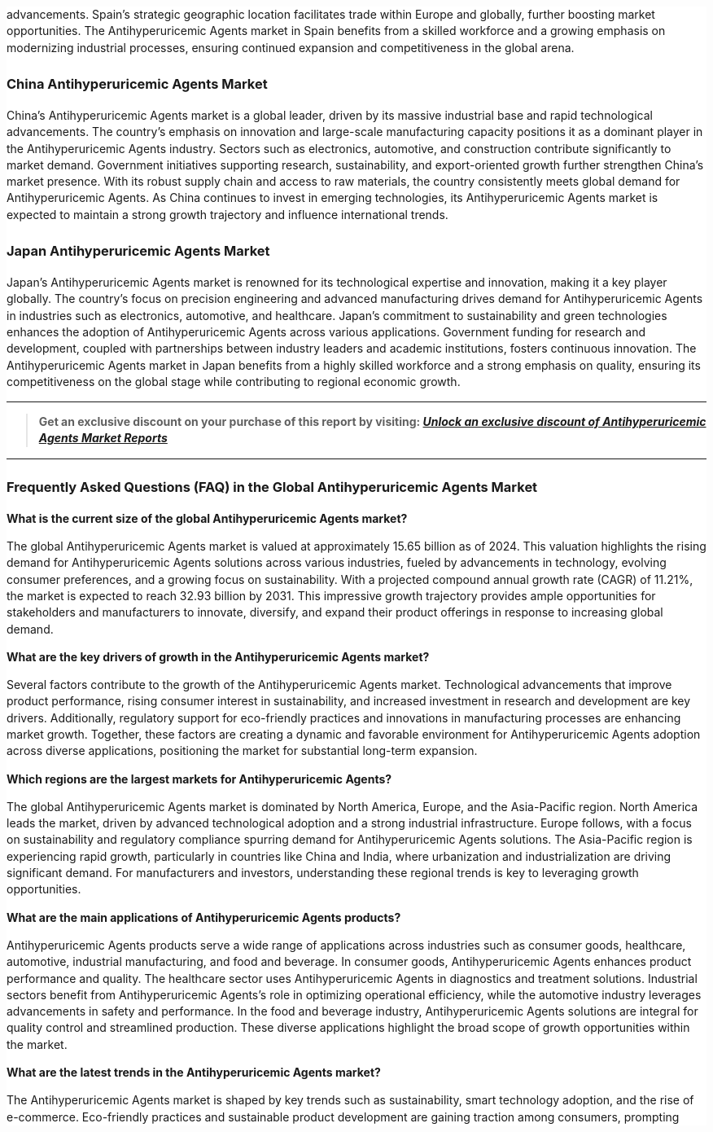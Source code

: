 advancements. Spain&rsquo;s strategic geographic location facilitates trade within Europe and globally, further boosting market opportunities. The Antihyperuricemic Agents market in Spain benefits from a skilled workforce and a growing emphasis on modernizing industrial processes, ensuring continued expansion and competitiveness in the global arena.</p><h3>China Antihyperuricemic Agents Market</h3><p>China&rsquo;s Antihyperuricemic Agents market is a global leader, driven by its massive industrial base and rapid technological advancements. The country&rsquo;s emphasis on innovation and large-scale manufacturing capacity positions it as a dominant player in the Antihyperuricemic Agents industry. Sectors such as electronics, automotive, and construction contribute significantly to market demand. Government initiatives supporting research, sustainability, and export-oriented growth further strengthen China&rsquo;s market presence. With its robust supply chain and access to raw materials, the country consistently meets global demand for Antihyperuricemic Agents. As China continues to invest in emerging technologies, its Antihyperuricemic Agents market is expected to maintain a strong growth trajectory and influence international trends.</p><h3>Japan Antihyperuricemic Agents Market</h3><p>Japan&rsquo;s Antihyperuricemic Agents market is renowned for its technological expertise and innovation, making it a key player globally. The country&rsquo;s focus on precision engineering and advanced manufacturing drives demand for Antihyperuricemic Agents in industries such as electronics, automotive, and healthcare. Japan&rsquo;s commitment to sustainability and green technologies enhances the adoption of Antihyperuricemic Agents across various applications. Government funding for research and development, coupled with partnerships between industry leaders and academic institutions, fosters continuous innovation. The Antihyperuricemic Agents market in Japan benefits from a highly skilled workforce and a strong emphasis on quality, ensuring its competitiveness on the global stage while contributing to regional economic growth.</p><hr /><blockquote><p><strong>Get an exclusive discount on your purchase of this report by visiting: <em><a href="://marketresearchpulse.com/ask-for-discount/105666?utm_source=Github&amp;utm_medium=019">Unlock an exclusive discount of Antihyperuricemic Agents Market Reports</a></em>&nbsp;</strong></p></blockquote><hr /><h3>Frequently Asked Questions (FAQ) in the Global Antihyperuricemic Agents Market</h3><p><strong>What is the current size of the global Antihyperuricemic Agents market?</strong></p><p>The global Antihyperuricemic Agents market is valued at approximately 15.65 billion as of 2024. This valuation highlights the rising demand for Antihyperuricemic Agents solutions across various industries, fueled by advancements in technology, evolving consumer preferences, and a growing focus on sustainability. With a projected compound annual growth rate (CAGR) of 11.21%, the market is expected to reach 32.93 billion by 2031. This impressive growth trajectory provides ample opportunities for stakeholders and manufacturers to innovate, diversify, and expand their product offerings in response to increasing global demand.</p><p><strong>What are the key drivers of growth in the Antihyperuricemic Agents market?</strong></p><p>Several factors contribute to the growth of the Antihyperuricemic Agents market. Technological advancements that improve product performance, rising consumer interest in sustainability, and increased investment in research and development are key drivers. Additionally, regulatory support for eco-friendly practices and innovations in manufacturing processes are enhancing market growth. Together, these factors are creating a dynamic and favorable environment for Antihyperuricemic Agents adoption across diverse applications, positioning the market for substantial long-term expansion.</p><p><strong>Which regions are the largest markets for Antihyperuricemic Agents?</strong></p><p>The global Antihyperuricemic Agents market is dominated by North America, Europe, and the Asia-Pacific region. North America leads the market, driven by advanced technological adoption and a strong industrial infrastructure. Europe follows, with a focus on sustainability and regulatory compliance spurring demand for Antihyperuricemic Agents solutions. The Asia-Pacific region is experiencing rapid growth, particularly in countries like China and India, where urbanization and industrialization are driving significant demand. For manufacturers and investors, understanding these regional trends is key to leveraging growth opportunities.</p><p><strong>What are the main applications of Antihyperuricemic Agents products?</strong></p><p>Antihyperuricemic Agents products serve a wide range of applications across industries such as consumer goods, healthcare, automotive, industrial manufacturing, and food and beverage. In consumer goods, Antihyperuricemic Agents enhances product performance and quality. The healthcare sector uses Antihyperuricemic Agents in diagnostics and treatment solutions. Industrial sectors benefit from Antihyperuricemic Agents&rsquo;s role in optimizing operational efficiency, while the automotive industry leverages advancements in safety and performance. In the food and beverage industry, Antihyperuricemic Agents solutions are integral for quality control and streamlined production. These diverse applications highlight the broad scope of growth opportunities within the market.</p><p><strong>What are the latest trends in the Antihyperuricemic Agents market?</strong></p><p>The Antihyperuricemic Agents market is shaped by key trends such as sustainability, smart technology adoption, and the rise of e-commerce. Eco-friendly practices and sustainable product development are gaining traction among consumers, prompting